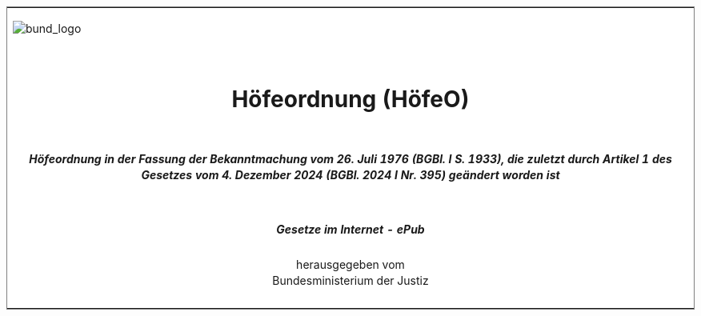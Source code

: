 <span id="DECKBLATT.html"></span>

<table border="0" frame="border" width="100%">

<tr valign="top">

<td align="left">

![bund\_logo](BfJ_2021_Web_de_de.gif)

</td>

<td align="right">

 

</td>

</tr>

<tr align="center" valign="middle">

<td colspan="2">

# Höfeordnung (HöfeO)

</td>

</tr>

<tr align="center" valign="middle">

<td colspan="2">

##### Höfeordnung in der Fassung der Bekanntmachung vom 26. Juli 1976 (BGBl. I S. 1933), die zuletzt durch Artikel 1 des Gesetzes vom 4. Dezember 2024 (BGBl. 2024 I Nr. 395) geändert worden ist

</td>

</tr>

<tr align="center" valign="middle">

<td colspan="2">

  
  

##### Gesetze im Internet - ePub  
  
herausgegeben vom  
Bundesministerium der Justiz

</td>

</tr>

<tr align="center" valign="bottom">

<td colspan="2">
